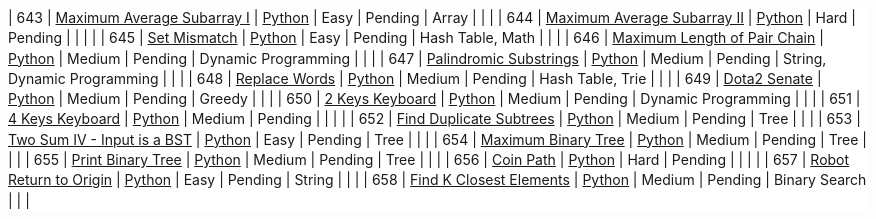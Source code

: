| 643  | [Maximum Average Subarray I](https://leetcode.com/problems/maximum-average-subarray-i)                                                                   | [Python](solutions/maximum-average-subarray-i.md)                                  | Easy       | Pending | Array                                                             |         |           |
| 644  | [Maximum Average Subarray II](https://leetcode.com/problems/maximum-average-subarray-ii)                                                                 | [Python](solutions/maximum-average-subarray-ii.md)                                 | Hard       | Pending |                                                                   |         |           |
| 645  | [Set Mismatch](https://leetcode.com/problems/set-mismatch)                                                                                               | [Python](solutions/set-mismatch.md)                                                | Easy       | Pending | Hash Table, Math                                                  |         |           |
| 646  | [Maximum Length of Pair Chain](https://leetcode.com/problems/maximum-length-of-pair-chain)                                                               | [Python](solutions/maximum-length-of-pair-chain.md)                                | Medium     | Pending | Dynamic Programming                                               |         |           |
| 647  | [Palindromic Substrings](https://leetcode.com/problems/palindromic-substrings)                                                                           | [Python](solutions/palindromic-substrings.md)                                      | Medium     | Pending | String, Dynamic Programming                                       |         |           |
| 648  | [Replace Words](https://leetcode.com/problems/replace-words)                                                                                             | [Python](solutions/replace-words.md)                                               | Medium     | Pending | Hash Table, Trie                                                  |         |           |
| 649  | [Dota2 Senate](https://leetcode.com/problems/dota2-senate)                                                                                               | [Python](solutions/dota2-senate.md)                                                | Medium     | Pending | Greedy                                                            |         |           |
| 650  | [2 Keys Keyboard](https://leetcode.com/problems/2-keys-keyboard)                                                                                         | [Python](solutions/2-keys-keyboard.md)                                             | Medium     | Pending | Dynamic Programming                                               |         |           |
| 651  | [4 Keys Keyboard](https://leetcode.com/problems/4-keys-keyboard)                                                                                         | [Python](solutions/4-keys-keyboard.md)                                             | Medium     | Pending |                                                                   |         |           |
| 652  | [Find Duplicate Subtrees](https://leetcode.com/problems/find-duplicate-subtrees)                                                                         | [Python](solutions/find-duplicate-subtrees.md)                                     | Medium     | Pending | Tree                                                              |         |           |
| 653  | [Two Sum IV - Input is a BST](https://leetcode.com/problems/two-sum-iv-input-is-a-bst)                                                                   | [Python](solutions/two-sum-iv-input-is-a-bst.md)                                   | Easy       | Pending | Tree                                                              |         |           |
| 654  | [Maximum Binary Tree](https://leetcode.com/problems/maximum-binary-tree)                                                                                 | [Python](solutions/maximum-binary-tree.md)                                         | Medium     | Pending | Tree                                                              |         |           |
| 655  | [Print Binary Tree](https://leetcode.com/problems/print-binary-tree)                                                                                     | [Python](solutions/print-binary-tree.md)                                           | Medium     | Pending | Tree                                                              |         |           |
| 656  | [Coin Path](https://leetcode.com/problems/coin-path)                                                                                                     | [Python](solutions/coin-path.md)                                                   | Hard       | Pending |                                                                   |         |           |
| 657  | [Robot Return to Origin](https://leetcode.com/problems/robot-return-to-origin)                                                                           | [Python](solutions/robot-return-to-origin.md)                                      | Easy       | Pending | String                                                            |         |           |
| 658  | [Find K Closest Elements](https://leetcode.com/problems/find-k-closest-elements)                                                                         | [Python](solutions/find-k-closest-elements.md)                                     | Medium     | Pending | Binary Search                                                     |         |           |